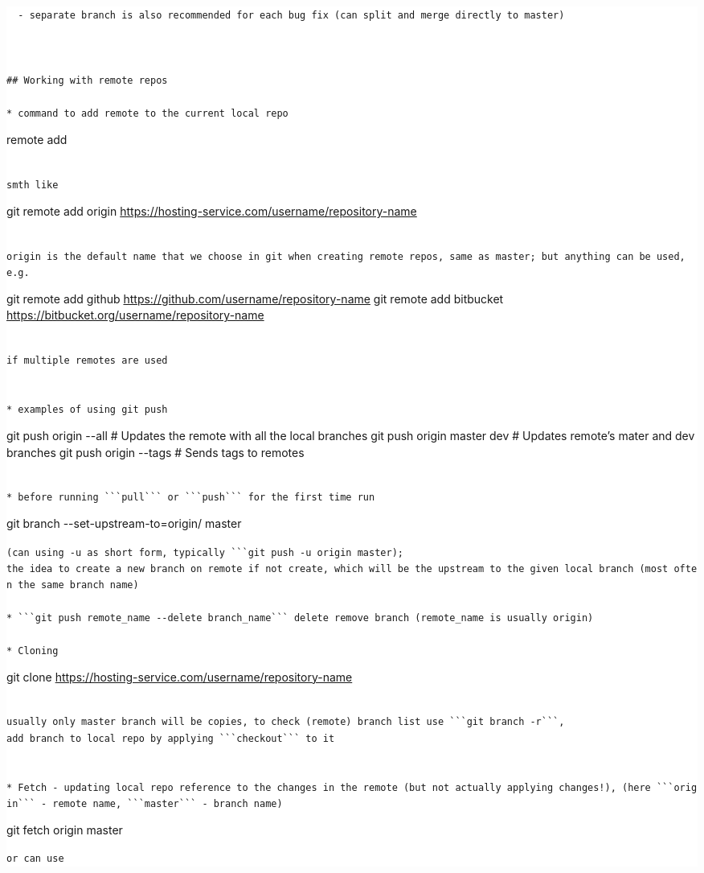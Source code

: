  ```
	- separate branch is also recommended for each bug fix (can split and merge directly to master)



## Working with remote repos

* command to add remote to the current local repo

```
remote add <remotename> <repo-url>
```

smth like 

```
git remote add origin https://hosting-service.com/username/repository-name
```

origin is the default name that we choose in git when creating remote repos, same as master; but anything can be used, e.g.

```
git remote add github https://github.com/username/repository-name
git remote add bitbucket https://bitbucket.org/username/repository-name
```

if multiple remotes are used


* examples of using git push

```
git push origin --all # Updates the remote with all the local branches
git push origin master dev # Updates remote’s mater and dev branches
git push origin --tags # Sends tags to remotes
```

* before running ```pull``` or ```push``` for the first time run 

```
git branch --set-upstream-to=origin/<branch> master
```
(can using -u as short form, typically ```git push -u origin master);
the idea to create a new branch on remote if not create, which will be the upstream to the given local branch (most often the same branch name)

* ```git push remote_name --delete branch_name``` delete remove branch (remote_name is usually origin)

* Cloning

```
git clone https://hosting-service.com/username/repository-name
```

usually only master branch will be copies, to check (remote) branch list use ```git branch -r```, 
add branch to local repo by applying ```checkout``` to it


* Fetch - updating local repo reference to the changes in the remote (but not actually applying changes!), (here ```origin``` - remote name, ```master``` - branch name)
```
git fetch origin master
```
or can use 
```